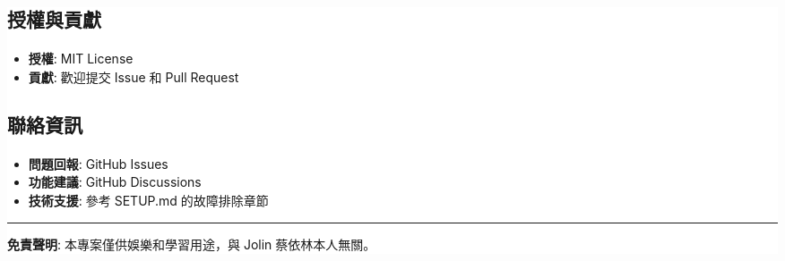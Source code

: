 ## 授權與貢獻

- **授權**: MIT License
- **貢獻**: 歡迎提交 Issue 和 Pull Request

## 聯絡資訊

- **問題回報**: GitHub Issues
- **功能建議**: GitHub Discussions
- **技術支援**: 參考 SETUP.md 的故障排除章節

---

**免責聲明**: 本專案僅供娛樂和學習用途，與 Jolin 蔡依林本人無關。
